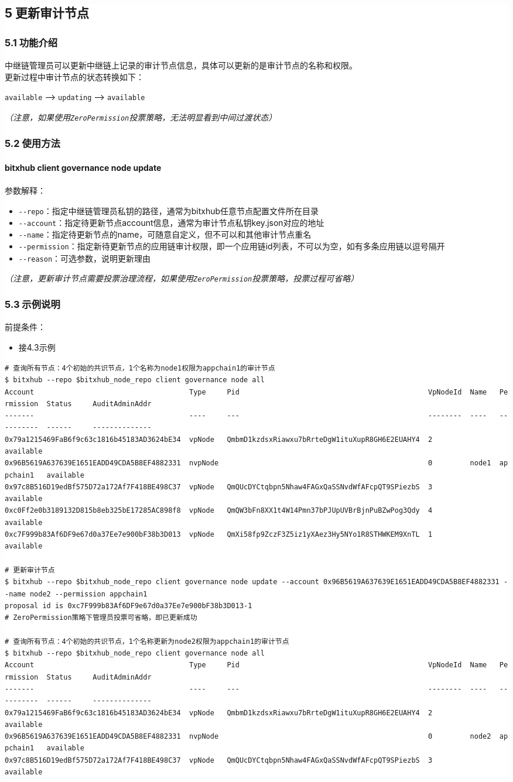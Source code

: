 ## 5 更新审计节点

### 5.1 功能介绍

中继链管理员可以更新中继链上记录的审计节点信息，具体可以更新的是审计节点的名称和权限。   
更新过程中审计节点的状态转换如下：

`available` --> `updating` --> `available`

_（注意，如果使用`ZeroPermission`投票策略，无法明显看到中间过渡状态）_

### 5.2 使用方法

#### bitxhub client governance node update

参数解释：

- `--repo`：指定中继链管理员私钥的路径，通常为bitxhub任意节点配置文件所在目录
- `--account`：指定待更新节点account信息，通常为审计节点私钥key.json对应的地址
- `--name`：指定待更新节点的name，可随意自定义，但不可以和其他审计节点重名
- `--permission`：指定新待更新节点的应用链审计权限，即一个应用链id列表，不可以为空，如有多条应用链以逗号隔开
- `--reason`：可选参数，说明更新理由

_（注意，更新审计节点需要投票治理流程，如果使用`ZeroPermission`投票策略，投票过程可省略）_

### 5.3 示例说明

前提条件：

- 接4.3示例
```shell
# 查询所有节点：4个初始的共识节点，1个名称为node1权限为appchain1的审计节点
$ bitxhub --repo $bitxhub_node_repo client governance node all
Account                                     Type     Pid                                             VpNodeId  Name   Permission  Status     AuditAdminAddr
-------                                     ----     ---                                             --------  ----   ----------  ------     --------------
0x79a1215469FaB6f9c63c1816b45183AD3624bE34  vpNode   QmbmD1kzdsxRiawxu7bRrteDgW1ituXupR8GH6E2EUAHY4  2                            available
0x96B5619A637639E1651EADD49CDA5B8EF4882331  nvpNode                                                  0         node1  appchain1   available
0x97c8B516D19edBf575D72a172Af7F418BE498C37  vpNode   QmQUcDYCtqbpn5Nhaw4FAGxQaSSNvdWfAFcpQT9SPiezbS  3                            available
0xc0Ff2e0b3189132D815b8eb325bE17285AC898f8  vpNode   QmQW3bFn8XX1t4W14Pmn37bPJUpUVBrBjnPuBZwPog3Qdy  4                            available
0xc7F999b83Af6DF9e67d0a37Ee7e900bF38b3D013  vpNode   QmXi58fp9ZczF3Z5iz1yXAez3Hy5NYo1R8STHWKEM9XnTL  1                            available

# 更新审计节点
$ bitxhub --repo $bitxhub_node_repo client governance node update --account 0x96B5619A637639E1651EADD49CDA5B8EF4882331 --name node2 --permission appchain1
proposal id is 0xc7F999b83Af6DF9e67d0a37Ee7e900bF38b3D013-1
# ZeroPermission策略下管理员投票可省略，即已更新成功

# 查询所有节点：4个初始的共识节点，1个名称更新为node2权限为appchain1的审计节点
$ bitxhub --repo $bitxhub_node_repo client governance node all
Account                                     Type     Pid                                             VpNodeId  Name   Permission  Status     AuditAdminAddr
-------                                     ----     ---                                             --------  ----   ----------  ------     --------------
0x79a1215469FaB6f9c63c1816b45183AD3624bE34  vpNode   QmbmD1kzdsxRiawxu7bRrteDgW1ituXupR8GH6E2EUAHY4  2                            available
0x96B5619A637639E1651EADD49CDA5B8EF4882331  nvpNode                                                  0         node2  appchain1   available
0x97c8B516D19edBf575D72a172Af7F418BE498C37  vpNode   QmQUcDYCtqbpn5Nhaw4FAGxQaSSNvdWfAFcpQT9SPiezbS  3                            available
```